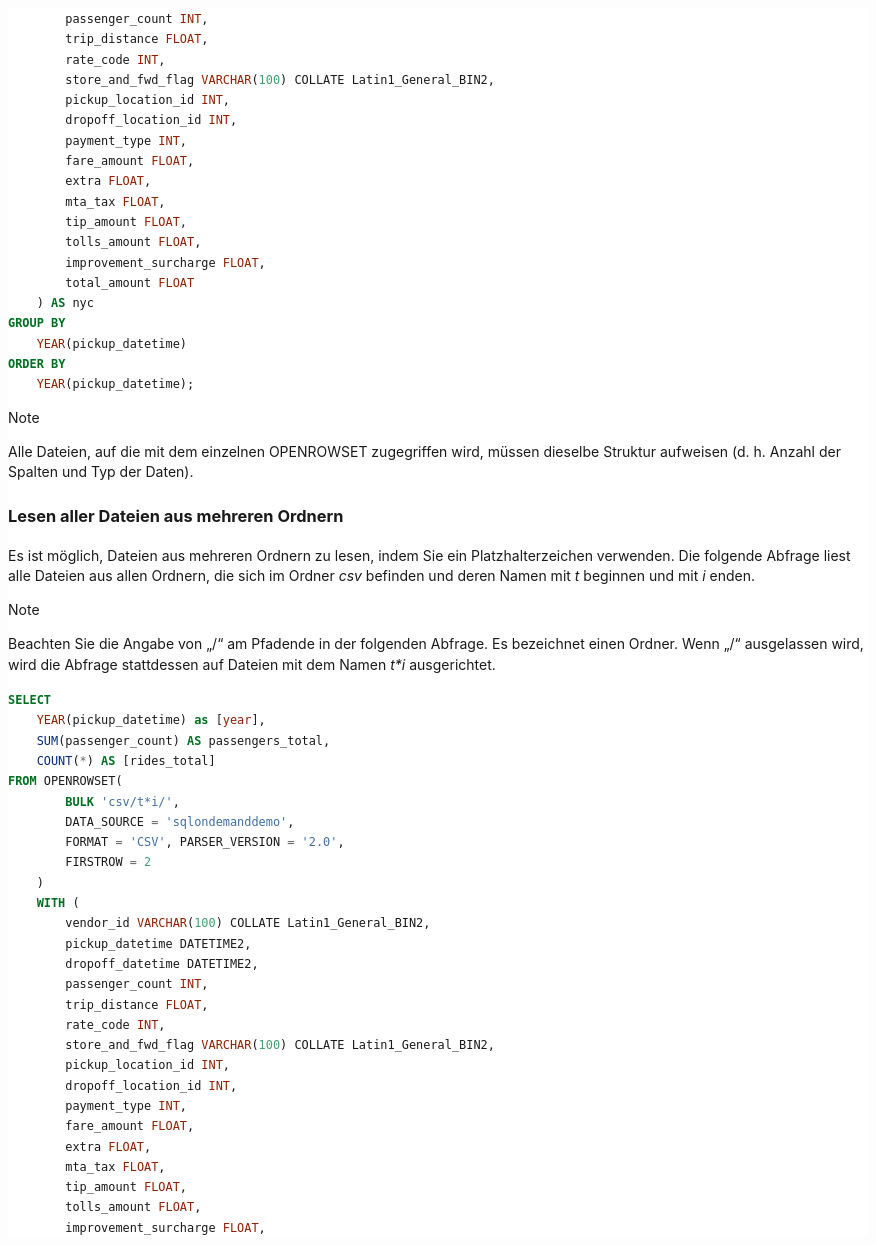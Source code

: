 ```sql
        passenger_count INT,
        trip_distance FLOAT,
        rate_code INT,
        store_and_fwd_flag VARCHAR(100) COLLATE Latin1_General_BIN2,
        pickup_location_id INT,
        dropoff_location_id INT,
        payment_type INT,
        fare_amount FLOAT,
        extra FLOAT,
        mta_tax FLOAT,
        tip_amount FLOAT,
        tolls_amount FLOAT,
        improvement_surcharge FLOAT,
        total_amount FLOAT
    ) AS nyc
GROUP BY
    YEAR(pickup_datetime)
ORDER BY
    YEAR(pickup_datetime);
```

> [!NOTE]
> Alle Dateien, auf die mit dem einzelnen OPENROWSET zugegriffen wird, müssen dieselbe Struktur aufweisen (d. h. Anzahl der Spalten und Typ der Daten).

### <a name="read-all-files-from-multiple-folders"></a>Lesen aller Dateien aus mehreren Ordnern

Es ist möglich, Dateien aus mehreren Ordnern zu lesen, indem Sie ein Platzhalterzeichen verwenden. Die folgende Abfrage liest alle Dateien aus allen Ordnern, die sich im Ordner *csv* befinden und deren Namen mit *t* beginnen und mit *i* enden.

> [!NOTE]
> Beachten Sie die Angabe von „/“ am Pfadende in der folgenden Abfrage. Es bezeichnet einen Ordner. Wenn „/“ ausgelassen wird, wird die Abfrage stattdessen auf Dateien mit dem Namen *t&ast;i* ausgerichtet.

```sql
SELECT
    YEAR(pickup_datetime) as [year],
    SUM(passenger_count) AS passengers_total,
    COUNT(*) AS [rides_total]
FROM OPENROWSET(
        BULK 'csv/t*i/', 
        DATA_SOURCE = 'sqlondemanddemo',
        FORMAT = 'CSV', PARSER_VERSION = '2.0',
        FIRSTROW = 2
    )
    WITH (
        vendor_id VARCHAR(100) COLLATE Latin1_General_BIN2, 
        pickup_datetime DATETIME2, 
        dropoff_datetime DATETIME2,
        passenger_count INT,
        trip_distance FLOAT,
        rate_code INT,
        store_and_fwd_flag VARCHAR(100) COLLATE Latin1_General_BIN2,
        pickup_location_id INT,
        dropoff_location_id INT,
        payment_type INT,
        fare_amount FLOAT,
        extra FLOAT,
        mta_tax FLOAT,
        tip_amount FLOAT,
        tolls_amount FLOAT,
        improvement_surcharge FLOAT,
```